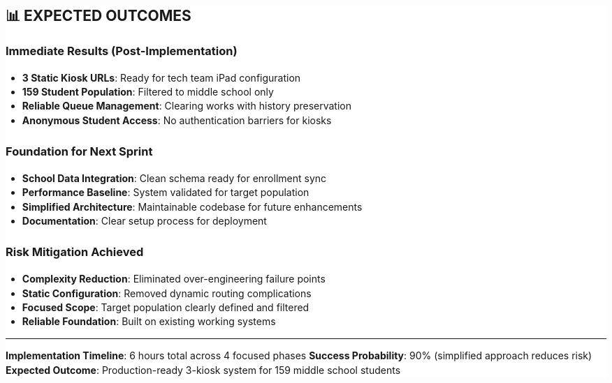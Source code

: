 
## 📊 EXPECTED OUTCOMES

### Immediate Results (Post-Implementation)
- **3 Static Kiosk URLs**: Ready for tech team iPad configuration
- **159 Student Population**: Filtered to middle school only
- **Reliable Queue Management**: Clearing works with history preservation
- **Anonymous Student Access**: No authentication barriers for kiosks

### Foundation for Next Sprint
- **School Data Integration**: Clean schema ready for enrollment sync
- **Performance Baseline**: System validated for target population
- **Simplified Architecture**: Maintainable codebase for future enhancements
- **Documentation**: Clear setup process for deployment

### Risk Mitigation Achieved
- **Complexity Reduction**: Eliminated over-engineering failure points
- **Static Configuration**: Removed dynamic routing complications
- **Focused Scope**: Target population clearly defined and filtered
- **Reliable Foundation**: Built on existing working systems

---

**Implementation Timeline**: 6 hours total across 4 focused phases
**Success Probability**: 90% (simplified approach reduces risk)
**Expected Outcome**: Production-ready 3-kiosk system for 159 middle school students